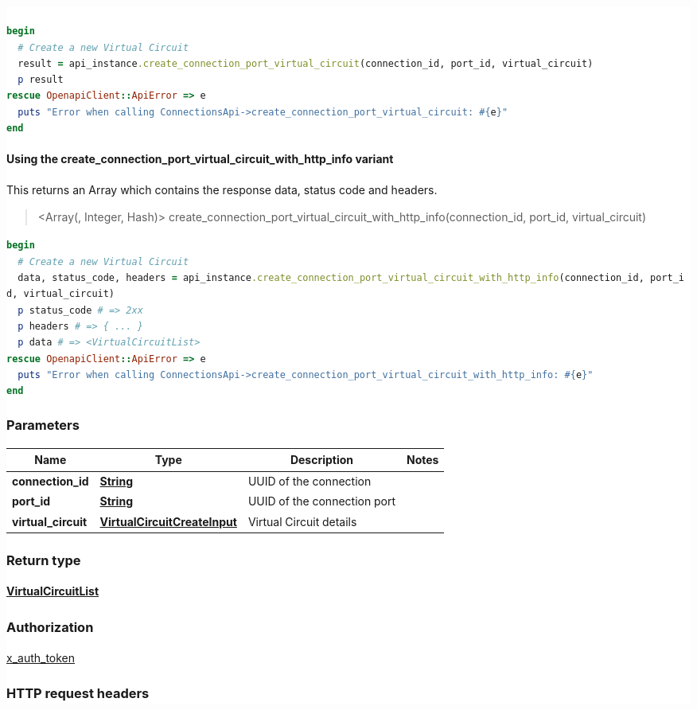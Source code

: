 ```ruby

begin
  # Create a new Virtual Circuit
  result = api_instance.create_connection_port_virtual_circuit(connection_id, port_id, virtual_circuit)
  p result
rescue OpenapiClient::ApiError => e
  puts "Error when calling ConnectionsApi->create_connection_port_virtual_circuit: #{e}"
end
```

#### Using the create_connection_port_virtual_circuit_with_http_info variant

This returns an Array which contains the response data, status code and headers.

> <Array(<VirtualCircuitList>, Integer, Hash)> create_connection_port_virtual_circuit_with_http_info(connection_id, port_id, virtual_circuit)

```ruby
begin
  # Create a new Virtual Circuit
  data, status_code, headers = api_instance.create_connection_port_virtual_circuit_with_http_info(connection_id, port_id, virtual_circuit)
  p status_code # => 2xx
  p headers # => { ... }
  p data # => <VirtualCircuitList>
rescue OpenapiClient::ApiError => e
  puts "Error when calling ConnectionsApi->create_connection_port_virtual_circuit_with_http_info: #{e}"
end
```

### Parameters

| Name | Type | Description | Notes |
| ---- | ---- | ----------- | ----- |
| **connection_id** | [**String**](.md) | UUID of the connection |  |
| **port_id** | [**String**](.md) | UUID of the connection port |  |
| **virtual_circuit** | [**VirtualCircuitCreateInput**](VirtualCircuitCreateInput.md) | Virtual Circuit details |  |

### Return type

[**VirtualCircuitList**](VirtualCircuitList.md)

### Authorization

[x_auth_token](../README.md#x_auth_token)

### HTTP request headers
